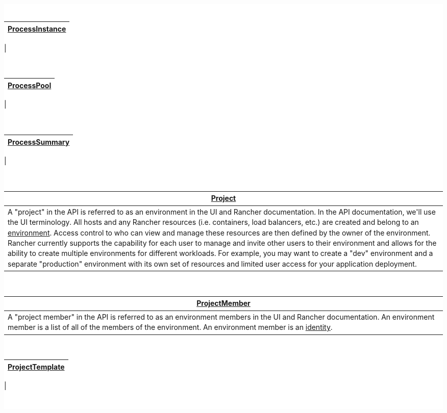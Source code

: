 <br>

[ProcessInstance]({{site.baseurl}}/rancher/{{page.version}}/{{page.lang}}/api/{{page.apiVersion}}/api-resources/processInstance/)|
---|
 |

<br>

[ProcessPool]({{site.baseurl}}/rancher/{{page.version}}/{{page.lang}}/api/{{page.apiVersion}}/api-resources/processPool/)|
---|
 |

<br>

[ProcessSummary]({{site.baseurl}}/rancher/{{page.version}}/{{page.lang}}/api/{{page.apiVersion}}/api-resources/processSummary/)|
---|
 |

<br>

[Project]({{site.baseurl}}/rancher/{{page.version}}/{{page.lang}}/api/{{page.apiVersion}}/api-resources/project/)|
---|
A "project" in the API is referred to as an environment in the UI and Rancher documentation. In the API documentation, we'll use the UI terminology. All hosts and any Rancher resources (i.e. containers, load balancers, etc.) are created and belong to an [environment]({{site.baseurl}}/rancher/{{page.version}}/{{page.lang}}/environments/). Access control to who can view and manage these resources are then defined by the owner of the environment. Rancher currently supports the capability for each user to manage and invite other users to their environment and allows for the ability to create multiple environments for different workloads. For example, you may want to create a "dev" environment and a separate "production" environment with its own set of resources and limited user access for your application deployment. |

<br>

[ProjectMember]({{site.baseurl}}/rancher/{{page.version}}/{{page.lang}}/api/{{page.apiVersion}}/api-resources/projectMember/)|
---|
A "project member" in the API is referred to as an environment members in the UI and Rancher documentation. An environment member is a list of all of the members of the environment. An environment member is an [identity]({{site.baseurl}}/rancher/{{page.version}}/{{page.lang}}/api/{{page.apiVersion}}/api-resources/identity). |

<br>

[ProjectTemplate]({{site.baseurl}}/rancher/{{page.version}}/{{page.lang}}/api/{{page.apiVersion}}/api-resources/projectTemplate/)|
---|
 |

<br>
